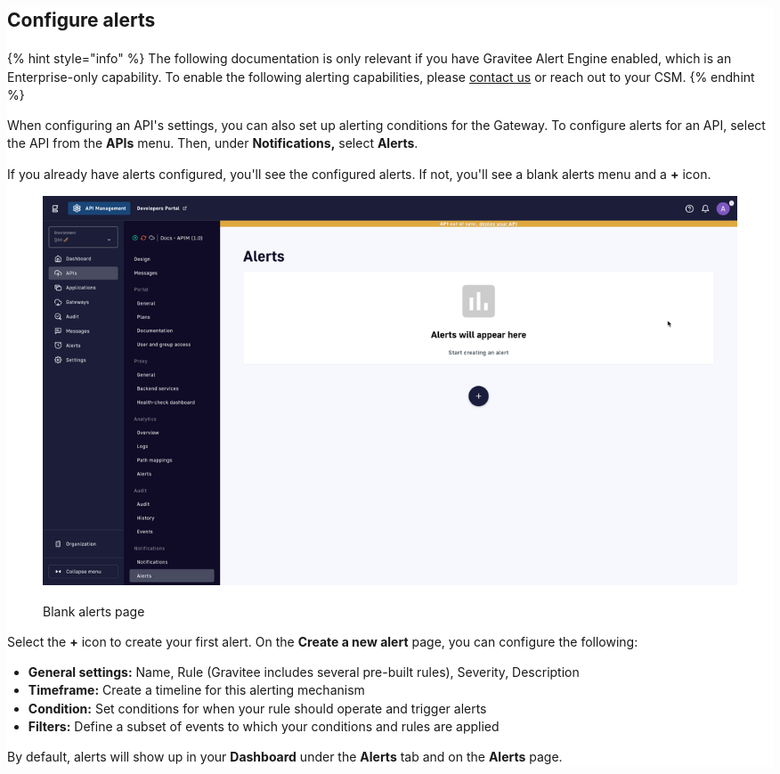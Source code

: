 ## Configure alerts

{% hint style="info" %}
The following documentation is only relevant if you have Gravitee Alert Engine enabled, which is an Enterprise-only capability. To enable the following alerting capabilities, please [contact us](https://www.gravitee.io/contact-us) or reach out to your CSM.
{% endhint %}

When configuring an API's settings, you can also set up alerting conditions for the Gateway. To configure alerts for an API, select the API from the **APIs** menu. Then, under **Notifications,** select **Alerts**.

If you already have alerts configured, you'll see the configured alerts. If not, you'll see a blank alerts menu and a **+** icon.

<figure><img src="../../.gitbook/assets/Alerts menu.png" alt=""><figcaption><p>Blank alerts page</p></figcaption></figure>

Select the **+** icon to create your first alert. On the **Create a new alert** page, you can configure the following:

* **General settings:** Name, Rule (Gravitee includes several pre-built rules), Severity, Description
* **Timeframe:** Create a timeline for this alerting mechanism
* **Condition:** Set conditions for when your rule should operate and trigger alerts
* **Filters:** Define a subset of events to which your conditions and rules are applied

By default, alerts will show up in your **Dashboard** under the **Alerts** tab and on the **Alerts** page.
